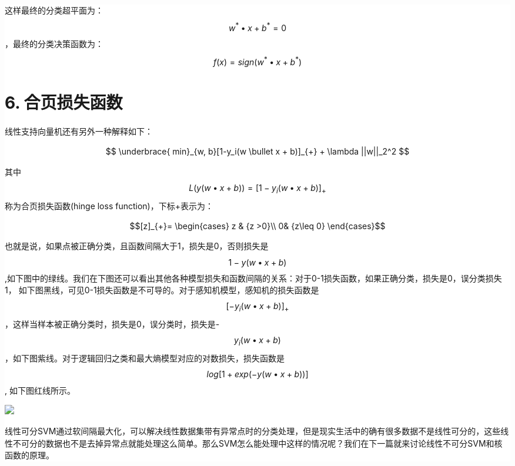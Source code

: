 这样最终的分类超平面为：$$w^{*} \bullet x + b^{*} = 0$$，最终的分类决策函数为：$$f(x) = sign(w^{*} \bullet x + b^{*})$$

# 6. 合页损失函数

线性支持向量机还有另外一种解释如下：


$$
\underbrace{ min}_{w, b}[1-y_i(w \bullet x + b)]_{+} + \lambda ||w||_2^2
$$


其中$$L(y(w \bullet x + b)) = [1-y_i(w \bullet x + b)]_{+}$$称为合页损失函数\(hinge loss function\)，下标+表示为：

$$[z]_{+}= \begin{cases} z & {z >0}\\ 0& {z\leq 0} \end{cases}$$

也就是说，如果点被正确分类，且函数间隔大于1，损失是0，否则损失是$$1-y(w \bullet x + b)$$,如下图中的绿线。我们在下图还可以看出其他各种模型损失和函数间隔的关系：对于0-1损失函数，如果正确分类，损失是0，误分类损失1， 如下图黑线，可见0-1损失函数是不可导的。对于感知机模型，感知机的损失函数是$$[-y_i(w \bullet x + b)]_{+}$$，这样当样本被正确分类时，损失是0，误分类时，损失是-$$y_i(w \bullet x + b)$$，如下图紫线。对于逻辑回归之类和最大熵模型对应的对数损失，损失函数是$$log[1+exp(-y(w \bullet x + b))]$$, 如下图红线所示。

![](http://images2015.cnblogs.com/blog/1042406/201611/1042406-20161125140636518-992065349.png)

线性可分SVM通过软间隔最大化，可以解决线性数据集带有异常点时的分类处理，但是现实生活中的确有很多数据不是线性可分的，这些线性不可分的数据也不是去掉异常点就能处理这么简单。那么SVM怎么能处理中这样的情况呢？我们在下一篇就来讨论线性不可分SVM和核函数的原理。

